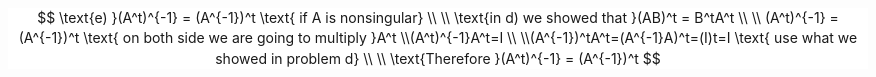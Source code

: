 $$
\text{e) }(A^t)^{-1} = (A^{-1})^t \text{ if A is nonsingular}
\\
\\ \text{in d) we showed that }(AB)^t = B^tA^t
\\ 
\\ (A^t)^{-1} = (A^{-1})^t \text{ on both side we are going to multiply }A^t
\\(A^t)^{-1}A^t=I
\\
\\(A^{-1})^tA^t=(A^{-1}A)^t=(I)t=I \text{ use what we showed in problem d}
\\ 
\\ \text{Therefore }(A^t)^{-1} = (A^{-1})^t 
$$

